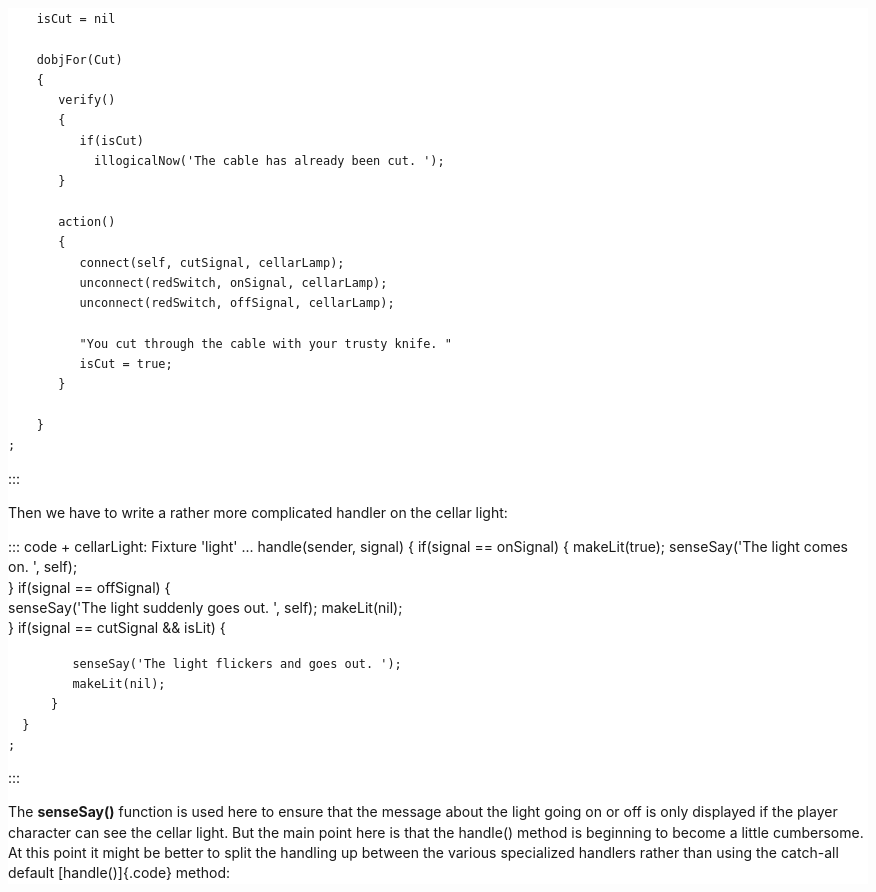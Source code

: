         isCut = nil
        
        dobjFor(Cut)
        {
           verify() 
           { 
              if(isCut)
                illogicalNow('The cable has already been cut. ');
           }
           
           action()
           {
              connect(self, cutSignal, cellarLamp);
              unconnect(redSwitch, onSignal, cellarLamp);
              unconnect(redSwitch, offSignal, cellarLamp);
              
              "You cut through the cable with your trusty knife. "
              isCut = true;
           }
     
        }
    ;
     
:::

Then we have to write a rather more complicated handler on the cellar
light:

::: code
    + cellarLight: Fixture 'light'
      ...
      handle(sender, signal)
      {
          if(signal == onSignal)
          {
             makeLit(true);
             senseSay('The light comes on. ', self);   
          }
          if(signal == offSignal)
          {         
             senseSay('The light suddenly goes out. ', self); 
             makeLit(nil);         
          }
          if(signal == cutSignal && isLit)      {
             
             senseSay('The light flickers and goes out. ');
             makeLit(nil);
          }      
      }
    ;
:::

The **senseSay()** function is used here to ensure that the message
about the light going on or off is only displayed if the player
character can see the cellar light. But the main point here is that the
handle() method is beginning to become a little cumbersome. At this
point it might be better to split the handling up between the various
specialized handlers rather than using the catch-all default
[handle()]{.code} method:
